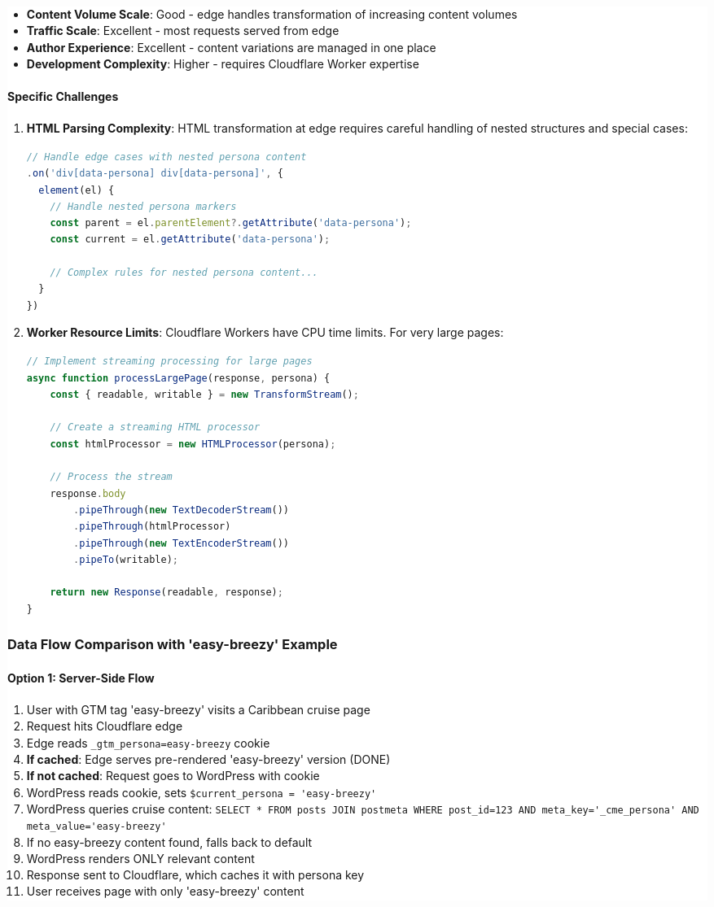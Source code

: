 - **Content Volume Scale**: Good - edge handles transformation of increasing content volumes
- **Traffic Scale**: Excellent - most requests served from edge
- **Author Experience**: Excellent - content variations are managed in one place
- **Development Complexity**: Higher - requires Cloudflare Worker expertise

#### Specific Challenges

1. **HTML Parsing Complexity**:
   HTML transformation at edge requires careful handling of nested structures and special cases:

    ```javascript
    // Handle edge cases with nested persona content
    .on('div[data-persona] div[data-persona]', {
      element(el) {
        // Handle nested persona markers
        const parent = el.parentElement?.getAttribute('data-persona');
        const current = el.getAttribute('data-persona');

        // Complex rules for nested persona content...
      }
    })
    ```

2. **Worker Resource Limits**:
   Cloudflare Workers have CPU time limits. For very large pages:

    ```javascript
    // Implement streaming processing for large pages
    async function processLargePage(response, persona) {
    	const { readable, writable } = new TransformStream();

    	// Create a streaming HTML processor
    	const htmlProcessor = new HTMLProcessor(persona);

    	// Process the stream
    	response.body
    		.pipeThrough(new TextDecoderStream())
    		.pipeThrough(htmlProcessor)
    		.pipeThrough(new TextEncoderStream())
    		.pipeTo(writable);

    	return new Response(readable, response);
    }
    ```

### Data Flow Comparison with 'easy-breezy' Example

#### Option 1: Server-Side Flow

1. User with GTM tag 'easy-breezy' visits a Caribbean cruise page
2. Request hits Cloudflare edge
3. Edge reads `_gtm_persona=easy-breezy` cookie
4. **If cached**: Edge serves pre-rendered 'easy-breezy' version (DONE)
5. **If not cached**: Request goes to WordPress with cookie
6. WordPress reads cookie, sets `$current_persona = 'easy-breezy'`
7. WordPress queries cruise content: `SELECT * FROM posts JOIN postmeta WHERE post_id=123 AND meta_key='_cme_persona' AND meta_value='easy-breezy'`
8. If no easy-breezy content found, falls back to default
9. WordPress renders ONLY relevant content
10. Response sent to Cloudflare, which caches it with persona key
11. User receives page with only 'easy-breezy' content
